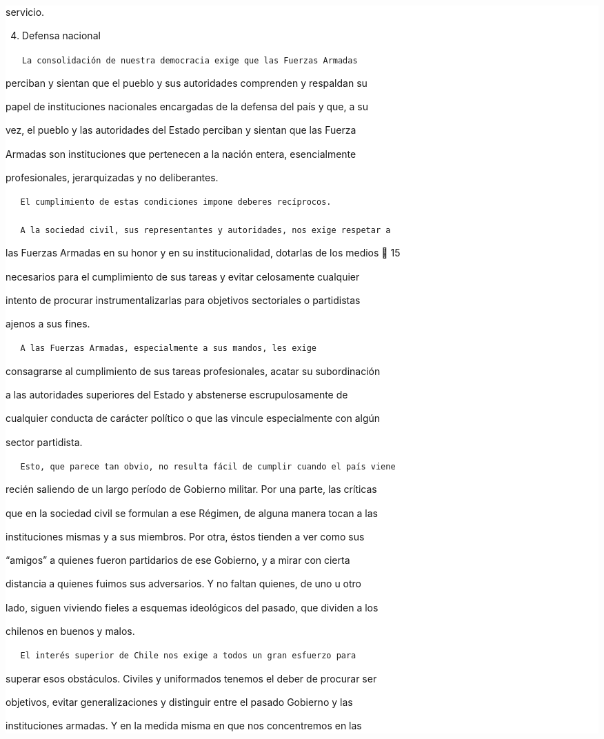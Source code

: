 servicio.



4. Defensa nacional



       La consolidación de nuestra democracia exige que las Fuerzas Armadas

perciban y sientan que el pueblo y sus autoridades comprenden y respaldan su

papel de instituciones nacionales encargadas de la defensa del país y que, a su

vez, el pueblo y las autoridades del Estado perciban y sientan que las Fuerza

Armadas son instituciones que pertenecen a la nación entera, esencialmente

profesionales, jerarquizadas y no deliberantes.

       El cumplimiento de estas condiciones impone deberes recíprocos.

       A la sociedad civil, sus representantes y autoridades, nos exige respetar a

las Fuerzas Armadas en su honor y en su institucionalidad, dotarlas de los medios
                                         15


necesarios para el cumplimiento de sus tareas y evitar celosamente cualquier

intento de procurar instrumentalizarlas para objetivos sectoriales o partidistas

ajenos a sus fines.

       A las Fuerzas Armadas, especialmente a sus mandos, les exige

consagrarse al cumplimiento de sus tareas profesionales, acatar su subordinación

a las autoridades superiores del Estado y abstenerse escrupulosamente de

cualquier conducta de carácter político o que las vincule especialmente con algún

sector partidista.

       Esto, que parece tan obvio, no resulta fácil de cumplir cuando el país viene

recién saliendo de un largo período de Gobierno militar. Por una parte, las críticas

que en la sociedad civil se formulan a ese Régimen, de alguna manera tocan a las

instituciones mismas y a sus miembros. Por otra, éstos tienden a ver como sus

“amigos” a quienes fueron partidarios de ese Gobierno, y a mirar con cierta

distancia a quienes fuimos sus adversarios. Y no faltan quienes, de uno u otro

lado, siguen viviendo fieles a esquemas ideológicos del pasado, que dividen a los

chilenos en buenos y malos.

       El interés superior de Chile nos exige a todos un gran esfuerzo para

superar esos obstáculos. Civiles y uniformados tenemos el deber de procurar ser

objetivos, evitar generalizaciones y distinguir entre el pasado Gobierno y las

instituciones armadas. Y en la medida misma en que nos concentremos en las
